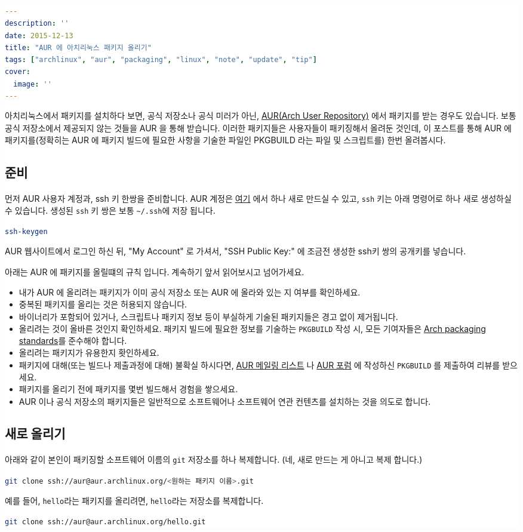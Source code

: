 ```yaml
---
description: ''
date: 2015-12-13
title: "AUR 에 아치리눅스 패키지 올리기"
tags: ["archlinux", "aur", "packaging", "linux", "note", "update", "tip"]
cover:
  image: ''
---
```


아치리눅스에서 패키지를 설치하다 보면, 공식 저장소나 공식 미러가 아닌, 
[AUR(Arch User Repository)](https://wiki.archlinux.org/index.php/Arch_User_Repository) 에서 패키지를 받는 경우도 있습니다.
보통 공식 저장소에서 제공되지 않는 것들을 AUR 을 통해 받습니다. 이러한 패키지들은 사용자들이 패키징해서 올려둔 것인데,
이 포스트를 통해 AUR 에 패키지를(정확히는 AUR 에 패키지 빌드에 필요한 사항을 기술한 파일인 PKGBUILD 라는 파일 및 스크립트를)
한번 올려봅시다.

## 준비

먼저 AUR 사용자 계정과, ssh 키 한쌍을 준비합니다. AUR 계정은 [여기](https://aur.archlinux.org/register/) 에서 하나 새로 만드실 수 있고,
 `ssh` 키는 아래 명령어로 하나 새로 생성하실 수 있습니다. 생성된 `ssh` 키 쌍은 보통 `~/.ssh`에 저장 됩니다.
 
```bash
ssh-keygen
```

AUR 웹사이트에서 로그인 하신 뒤, "My Account" 로 가셔서, "SSH Public Key:" 에 조금전 생성한 ssh키 쌍의 공개키를 넣습니다.

아래는 AUR 에 패키지를 올릴떄의 규칙 입니다. 계속하기 앞서 읽어보시고 넘어가세요.

- 내가 AUR 에 올리려는 패키지가 이미 공식 저장소 또는 AUR 에 올라와 있는 지 여부를 확인하세요.
 - 중복된 패키지를 올리는 것은 허용되지 않습니다.
- 바이너리가 포함되어 있거나, 스크립트나 패키지 정보 등이 부실하게 기술된 패키지들은 경고 없이 제거됩니다.
- 올리려는 것이 올바른 것인지 확인하세요. 패키지 빌드에 필요한 정보를 기술하는 `PKGBUILD` 작성 시, 모든 기여자들은 [Arch packaging standards](https://wiki.archlinux.org/index.php/Arch_packaging_standards)를 준수해야 합니다.
- 올리려는 패키지가 유용한지 홧인하세요.
- 패키지에 대해(또는 빌드나 제출과정에 대해) 불확실 하시다면, [AUR 메일링 리스트](https://mailman.archlinux.org/mailman/listinfo/aur-general) 나 [AUR 포럼](https://bbs.archlinux.org/viewforum.php?id=4) 에 작성하신 `PKGBUILD` 를 제출하여 리뷰를 받으세요.
- 패키지를 올리기 전에 패키지를 몇번 빌드해서 경험을 쌓으세요.
- AUR 이나 공식 저장소의 패키지들은 일반적으로 소프트웨어나 소프트웨어 연관 컨텐츠를 설치하는 것을 의도로 합니다.

## 새로 올리기
아래와 같이 본인이 패키징할 소프트웨어 이름의 `git` 저장소를 하나 복제합니다. (네, 새로 만드는 게 아니고 복제 합니다.)

```bash
git clone ssh://aur@aur.archlinux.org/<원하는 패키지 이름>.git
```

예를 들어, `hello`라는 패키지를 올리려면, `hello`라는 저장소를 복제합니다. 

```bash
git clone ssh://aur@aur.archlinux.org/hello.git
```
